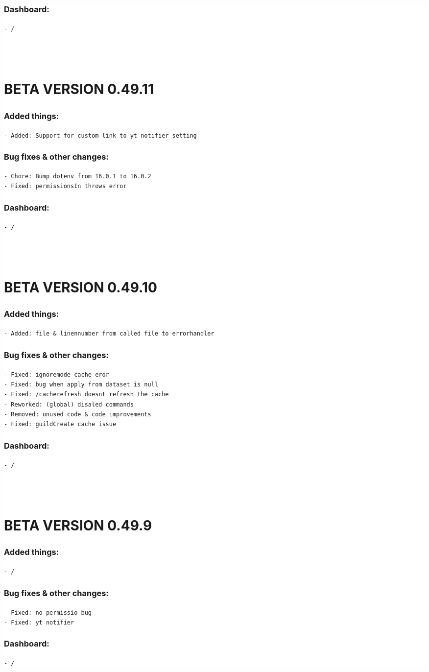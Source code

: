### Dashboard:
    - /

<br><br>

# **BETA VERSION 0.49.11**

### Added things:
    - Added: Support for custom link to yt notifier setting

### Bug fixes & other changes:
    - Chore: Bump dotenv from 16.0.1 to 16.0.2
    - Fixed: permissionsIn throws error

### Dashboard:
    - /

<br><br>

# **BETA VERSION 0.49.10**

### Added things:
    - Added: file & linennumber from called file to errorhandler

### Bug fixes & other changes:
    - Fixed: ignoremode cache eror
    - Fixed: bug when apply from dataset is null
    - Fixed: /cacherefresh doesnt refresh the cache
    - Reworked: (global) disaled commands
    - Removed: unused code & code improvements
    - Fixed: guildCreate cache issue

### Dashboard:
    - /

<br><br>

# **BETA VERSION 0.49.9**

### Added things:
    - /

### Bug fixes & other changes:
    - Fixed: no permissio bug
    - Fixed: yt notifier

### Dashboard:
    - /
